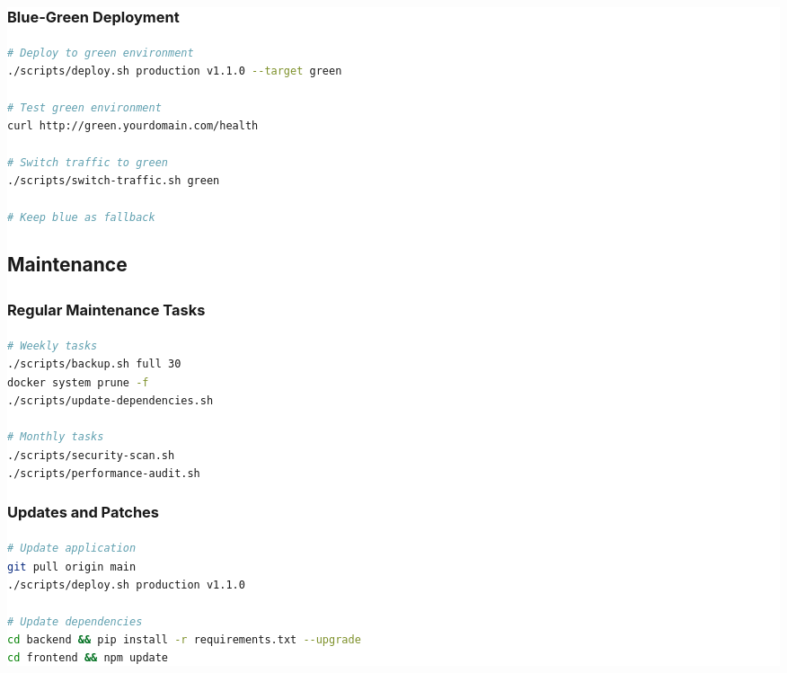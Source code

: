 ### Blue-Green Deployment

```bash
# Deploy to green environment
./scripts/deploy.sh production v1.1.0 --target green

# Test green environment
curl http://green.yourdomain.com/health

# Switch traffic to green
./scripts/switch-traffic.sh green

# Keep blue as fallback
```

## Maintenance

### Regular Maintenance Tasks

```bash
# Weekly tasks
./scripts/backup.sh full 30
docker system prune -f
./scripts/update-dependencies.sh

# Monthly tasks  
./scripts/security-scan.sh
./scripts/performance-audit.sh
```

### Updates and Patches

```bash
# Update application
git pull origin main
./scripts/deploy.sh production v1.1.0

# Update dependencies
cd backend && pip install -r requirements.txt --upgrade
cd frontend && npm update
```